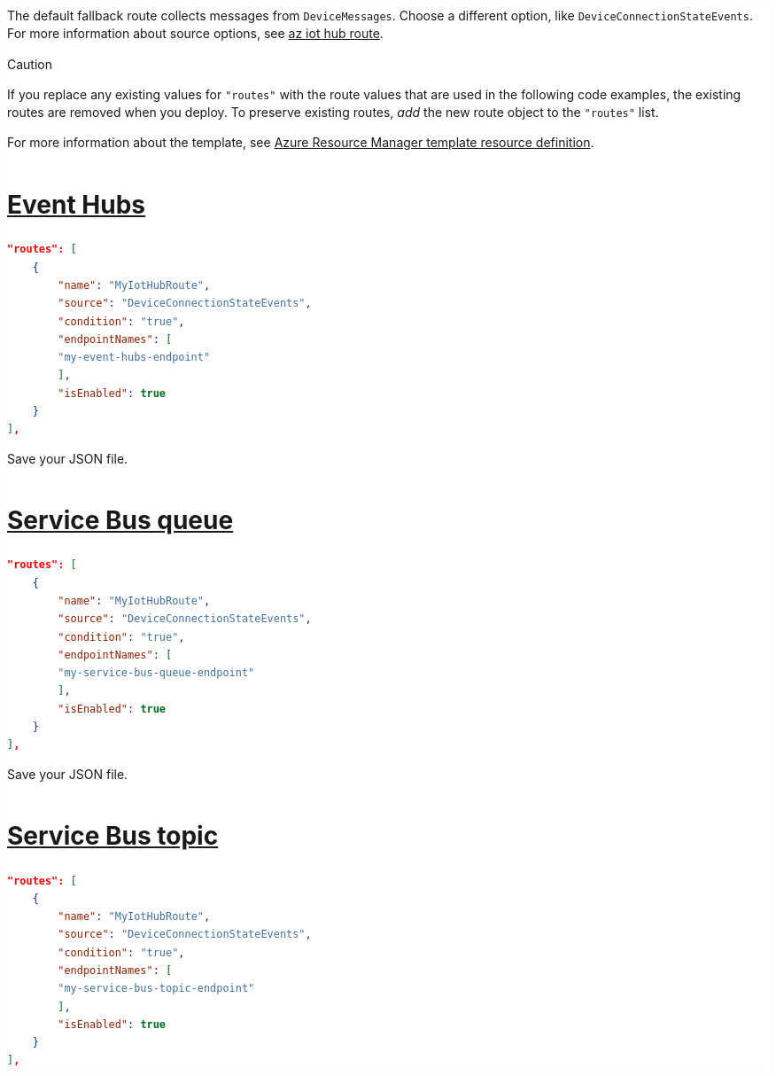 The default fallback route collects messages from `DeviceMessages`. Choose a different option, like `DeviceConnectionStateEvents`. For more information about source options, see [az iot hub route](/cli/azure/iot/hub/route#az-iot-hub-route-create-required-parameters).

> [!CAUTION]
> If you replace any existing values for `"routes"` with the route values that are used in the following code examples, the existing routes are removed when you deploy. To preserve existing routes, *add* the new route object to the `"routes"` list.

For more information about the template, see [Azure Resource Manager template resource definition](/azure/templates/microsoft.devices/iothubs?pivots=deployment-language-arm-template#routeproperties-1).

# [Event Hubs](#tab/eventhubs)

```json
"routes": [
    {
        "name": "MyIotHubRoute",
        "source": "DeviceConnectionStateEvents",
        "condition": "true",
        "endpointNames": [
        "my-event-hubs-endpoint"
        ],
        "isEnabled": true
    }
],
```

Save your JSON file.

# [Service Bus queue](#tab/servicebusqueue)

```json
"routes": [
    {
        "name": "MyIotHubRoute",
        "source": "DeviceConnectionStateEvents",
        "condition": "true",
        "endpointNames": [
        "my-service-bus-queue-endpoint"
        ],
        "isEnabled": true
    }
],
```

Save your JSON file.

# [Service Bus topic](#tab/servicebustopic)

```json
"routes": [
    {
        "name": "MyIotHubRoute",
        "source": "DeviceConnectionStateEvents",
        "condition": "true",
        "endpointNames": [
        "my-service-bus-topic-endpoint"
        ],
        "isEnabled": true
    }
],
```
